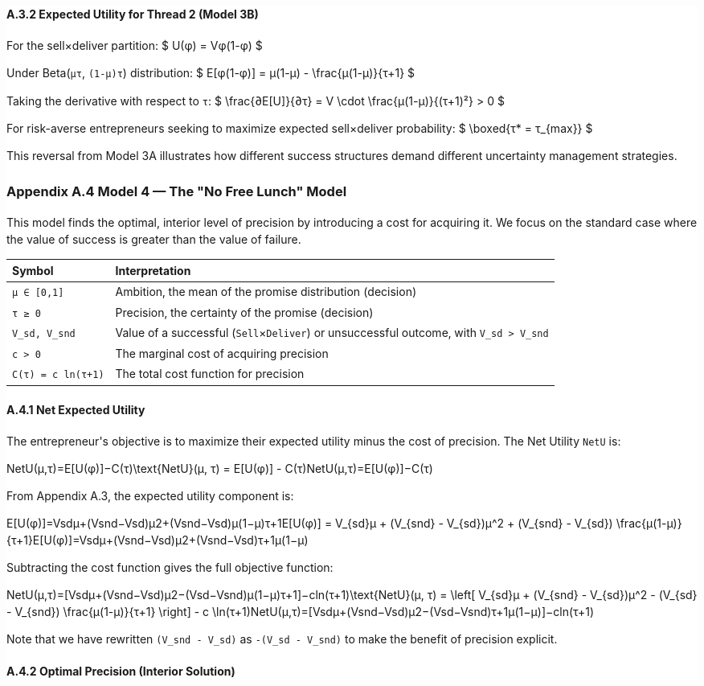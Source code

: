#### **A.3.2 Expected Utility for Thread 2 (Model 3B)**

For the sell×deliver partition:
$ U(φ) = Vφ(1-φ) $

Under Beta(`μτ`, `(1-μ)τ`) distribution:
$ E[φ(1-φ)] = μ(1-μ) - \frac{μ(1-μ)}{τ+1} $

Taking the derivative with respect to `τ`:
$ \frac{∂E[U]}{∂τ} = V \cdot \frac{μ(1-μ)}{(τ+1)²} > 0 $

For risk-averse entrepreneurs seeking to maximize expected sell×deliver probability:
$ \boxed{τ* = τ_{max}} $

This reversal from Model 3A illustrates how different success structures demand different uncertainty management strategies.


### **Appendix A.4 Model 4 — The "No Free Lunch" Model**

This model finds the optimal, interior level of precision by introducing a cost for acquiring it. We focus on the standard case where the value of success is greater than the value of failure.

|Symbol|Interpretation|
|:--|:--|
|`μ ∈ [0,1]`|Ambition, the mean of the promise distribution (decision)|
|`τ ≥ 0`|Precision, the certainty of the promise (decision)|
|`V_sd, V_snd`|Value of a successful (`Sell`×`Deliver`) or unsuccessful outcome, with `V_sd > V_snd`|
|`c > 0`|The marginal cost of acquiring precision|
|`C(τ) = c ln(τ+1)`|The total cost function for precision|

#### **A.4.1 Net Expected Utility**

The entrepreneur's objective is to maximize their expected utility minus the cost of precision. The Net Utility `NetU` is:

NetU(μ,τ)=E[U(φ)]−C(τ)\text{NetU}(μ, τ) = E[U(φ)] - C(τ)NetU(μ,τ)=E[U(φ)]−C(τ)

From Appendix A.3, the expected utility component is:

E[U(φ)]=Vsdμ+(Vsnd−Vsd)μ2+(Vsnd−Vsd)μ(1−μ)τ+1E[U(φ)] = V_{sd}μ + (V_{snd} - V_{sd})μ^2 + (V_{snd} - V_{sd}) \frac{μ(1-μ)}{τ+1}E[U(φ)]=Vsd​μ+(Vsnd​−Vsd​)μ2+(Vsnd​−Vsd​)τ+1μ(1−μ)​

Subtracting the cost function gives the full objective function:

NetU(μ,τ)=[Vsdμ+(Vsnd−Vsd)μ2−(Vsd−Vsnd)μ(1−μ)τ+1]−cln⁡(τ+1)\text{NetU}(μ, τ) = \left[ V_{sd}μ + (V_{snd} - V_{sd})μ^2 - (V_{sd} - V_{snd}) \frac{μ(1-μ)}{τ+1} \right] - c \ln(τ+1)NetU(μ,τ)=[Vsd​μ+(Vsnd​−Vsd​)μ2−(Vsd​−Vsnd​)τ+1μ(1−μ)​]−cln(τ+1)

Note that we have rewritten `(V_snd - V_sd)` as `-(V_sd - V_snd)` to make the benefit of precision explicit.

#### **A.4.2 Optimal Precision (Interior Solution)**

